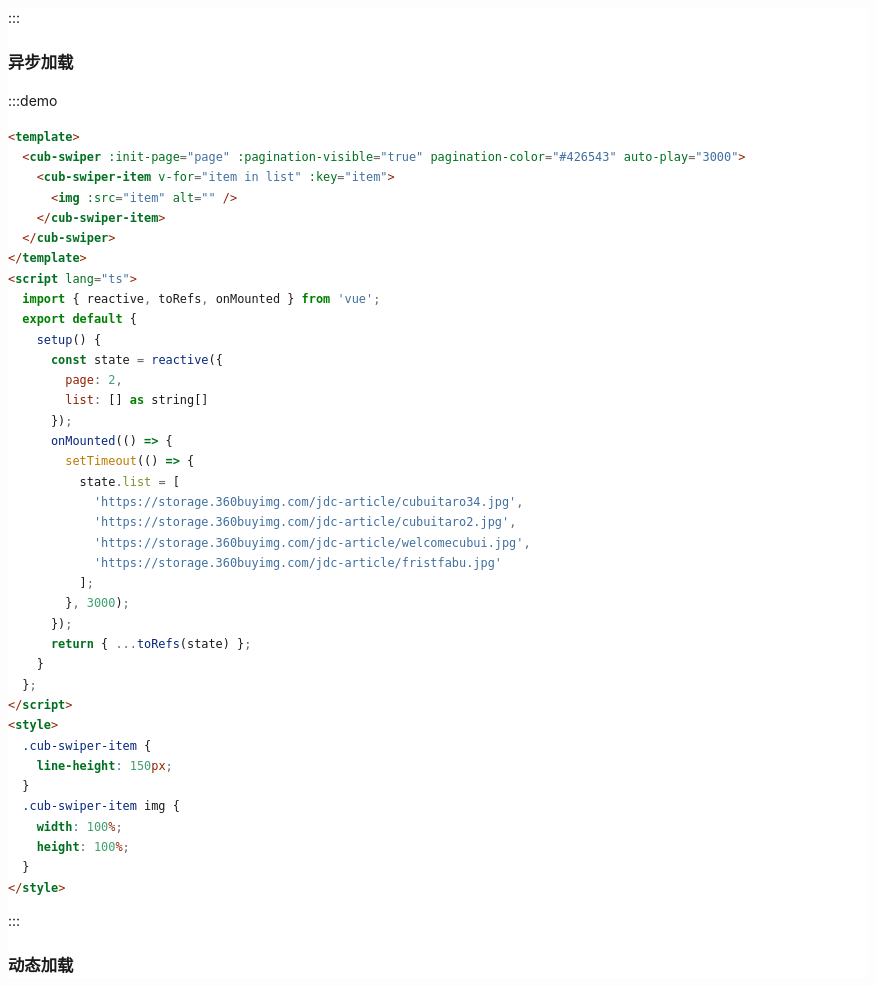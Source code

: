 ```html
```

:::

### 异步加载

:::demo

```html
<template>
  <cub-swiper :init-page="page" :pagination-visible="true" pagination-color="#426543" auto-play="3000">
    <cub-swiper-item v-for="item in list" :key="item">
      <img :src="item" alt="" />
    </cub-swiper-item>
  </cub-swiper>
</template>
<script lang="ts">
  import { reactive, toRefs, onMounted } from 'vue';
  export default {
    setup() {
      const state = reactive({
        page: 2,
        list: [] as string[]
      });
      onMounted(() => {
        setTimeout(() => {
          state.list = [
            'https://storage.360buyimg.com/jdc-article/cubuitaro34.jpg',
            'https://storage.360buyimg.com/jdc-article/cubuitaro2.jpg',
            'https://storage.360buyimg.com/jdc-article/welcomecubui.jpg',
            'https://storage.360buyimg.com/jdc-article/fristfabu.jpg'
          ];
        }, 3000);
      });
      return { ...toRefs(state) };
    }
  };
</script>
<style>
  .cub-swiper-item {
    line-height: 150px;
  }
  .cub-swiper-item img {
    width: 100%;
    height: 100%;
  }
</style>
```

:::

### 动态加载
